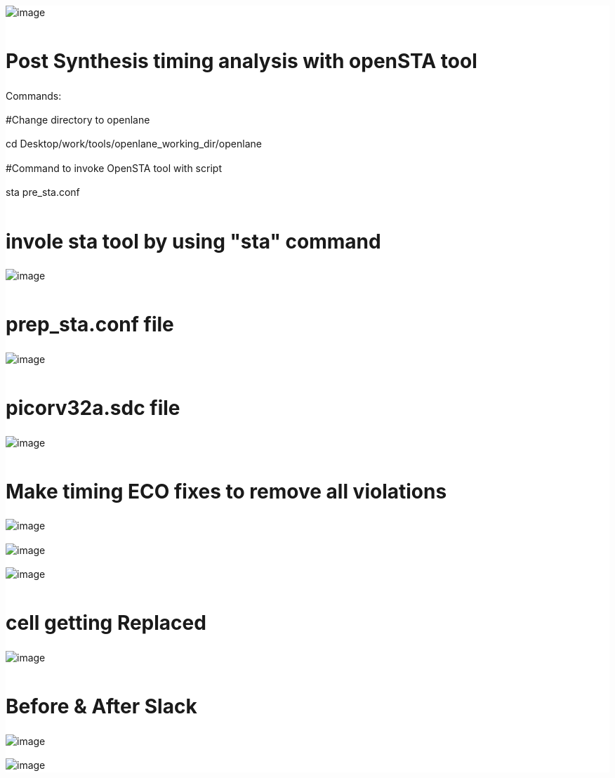 ![image](https://github.com/user-attachments/assets/6b4e9bfa-c8aa-4754-9f54-d18788520895)

# Post Synthesis timing analysis with openSTA tool

Commands:

#Change directory to openlane

cd Desktop/work/tools/openlane_working_dir/openlane

#Command to invoke OpenSTA tool with script

sta pre_sta.conf

# invole sta tool by using "sta" command

![image](https://github.com/user-attachments/assets/7671521c-7d5b-4935-aa7a-2f2bb303061d)

# prep_sta.conf file 

![image](https://github.com/user-attachments/assets/6dd401e9-be16-4b47-b8dc-e92003ae6f44)

# picorv32a.sdc file 

![image](https://github.com/user-attachments/assets/2c253062-6573-4899-bcbc-de28deacd638)

# Make timing ECO fixes to remove all violations

![image](https://github.com/user-attachments/assets/fb4a61fa-847c-4ef7-b008-9ff3c8854f0b)

![image](https://github.com/user-attachments/assets/d545221a-c535-4103-ba7a-7260e96f5d7a)

![image](https://github.com/user-attachments/assets/b6f82549-bd3a-4611-b2af-5b3613177fc4)

# cell getting Replaced

![image](https://github.com/user-attachments/assets/e54aa4ac-40a5-4cfa-9160-d67c7c4a7c96)

# Before & After Slack

![image](https://github.com/user-attachments/assets/80fa4fcc-2abb-44c8-b331-49f9a6b6f95c)


![image](https://github.com/user-attachments/assets/a871efd0-776b-4f80-a83a-f5eadd172f85)
